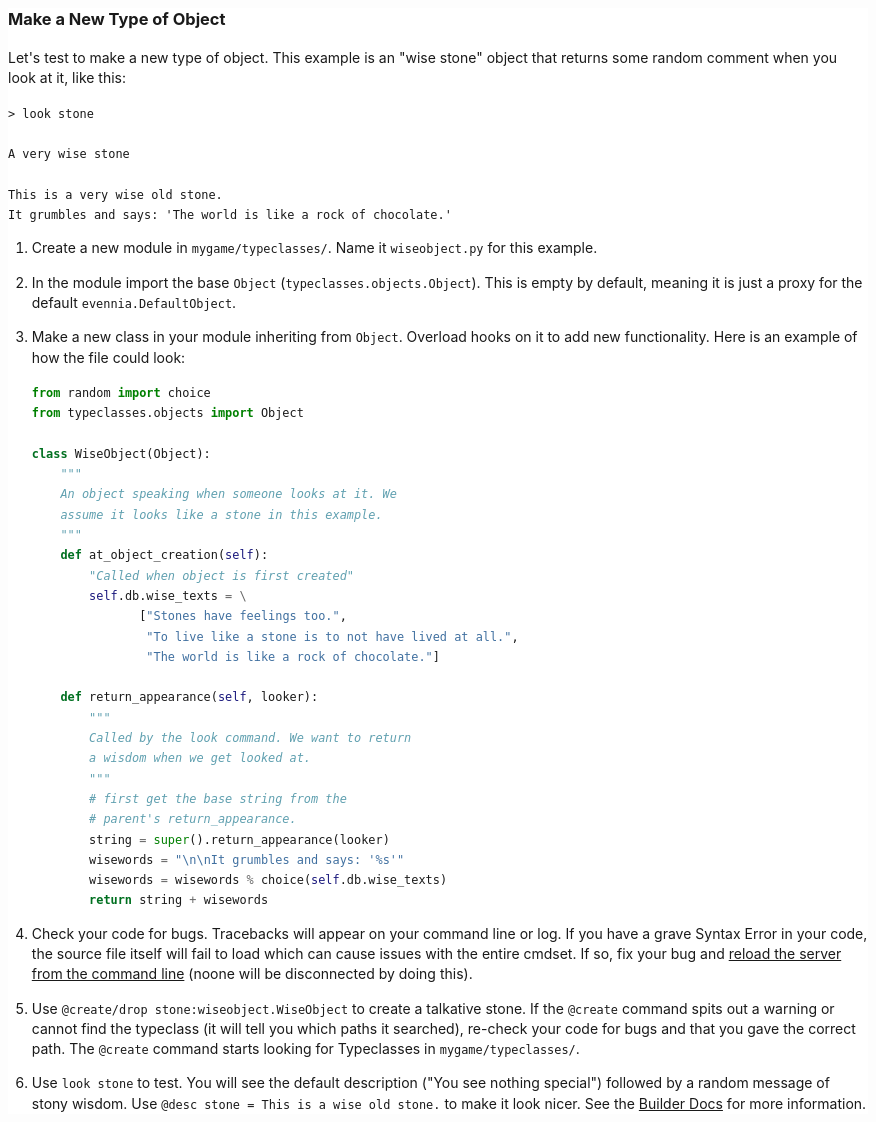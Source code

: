 ### Make a New Type of Object

Let's test to make a new type of object. This example is an "wise stone" object that returns some
random comment when you look at it, like this:

    > look stone

    A very wise stone

    This is a very wise old stone.
    It grumbles and says: 'The world is like a rock of chocolate.'

1. Create a new module in `mygame/typeclasses/`. Name it `wiseobject.py` for this example.
1. In the module import the base `Object` (`typeclasses.objects.Object`). This is empty by default,
meaning it is just a proxy for the default `evennia.DefaultObject`.
1. Make a new class in your module inheriting from `Object`. Overload hooks on it to add new
functionality. Here is an example of how the file could look:

    ```python
    from random import choice
    from typeclasses.objects import Object

    class WiseObject(Object):
        """
        An object speaking when someone looks at it. We
        assume it looks like a stone in this example.
        """
        def at_object_creation(self):
            "Called when object is first created"
            self.db.wise_texts = \
                   ["Stones have feelings too.",
                    "To live like a stone is to not have lived at all.",
                    "The world is like a rock of chocolate."]

        def return_appearance(self, looker):
            """
            Called by the look command. We want to return
            a wisdom when we get looked at.
            """
            # first get the base string from the
            # parent's return_appearance.
            string = super().return_appearance(looker)
            wisewords = "\n\nIt grumbles and says: '%s'"
            wisewords = wisewords % choice(self.db.wise_texts)
            return string + wisewords
    ```

1. Check your code for bugs. Tracebacks will appear on your command line or log. If you have a grave
Syntax Error in your code, the source file itself will fail to load which can cause issues with the
entire cmdset. If so, fix your bug and [reload the server from the command line](./Start-Stop-Reload)
(noone will be disconnected by doing this).
1. Use `@create/drop stone:wiseobject.WiseObject` to create a talkative stone. If the `@create`
command spits out a warning or cannot find the typeclass (it will tell you which paths it searched),
re-check your code for bugs and that you gave the correct path. The `@create` command starts looking
for Typeclasses in `mygame/typeclasses/`.
1. Use `look stone` to test. You will see the default description ("You see nothing special")
followed by a random message of stony wisdom. Use `@desc stone = This is a wise old stone.` to make
it look nicer. See the [Builder Docs](./Builder-Docs) for more information.
